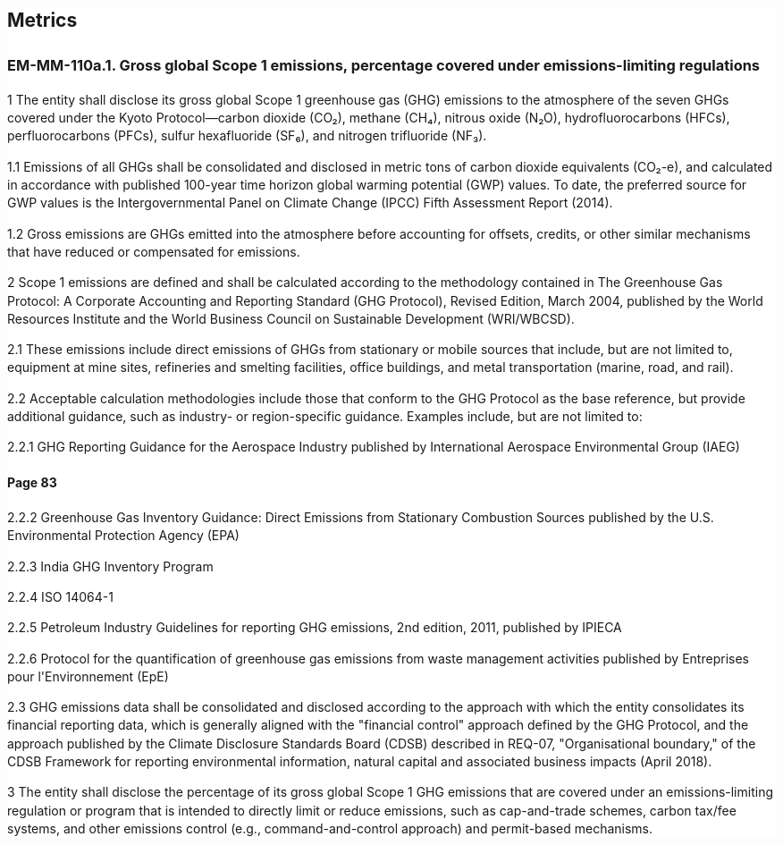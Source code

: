 ## Metrics

### EM-MM-110a.1. Gross global Scope 1 emissions, percentage covered under emissions-limiting regulations

1 The entity shall disclose its gross global Scope 1 greenhouse gas (GHG) emissions to the atmosphere of the seven GHGs covered under the Kyoto Protocol—carbon dioxide (CO₂), methane (CH₄), nitrous oxide (N₂O), hydrofluorocarbons (HFCs), perfluorocarbons (PFCs), sulfur hexafluoride (SF₆), and nitrogen trifluoride (NF₃).

1.1 Emissions of all GHGs shall be consolidated and disclosed in metric tons of carbon dioxide equivalents (CO₂-e), and calculated in accordance with published 100-year time horizon global warming potential (GWP) values. To date, the preferred source for GWP values is the Intergovernmental Panel on Climate Change (IPCC) Fifth Assessment Report (2014).

1.2 Gross emissions are GHGs emitted into the atmosphere before accounting for offsets, credits, or other similar mechanisms that have reduced or compensated for emissions.

2 Scope 1 emissions are defined and shall be calculated according to the methodology contained in The Greenhouse Gas Protocol: A Corporate Accounting and Reporting Standard (GHG Protocol), Revised Edition, March 2004, published by the World Resources Institute and the World Business Council on Sustainable Development (WRI/WBCSD).

2.1 These emissions include direct emissions of GHGs from stationary or mobile sources that include, but are not limited to, equipment at mine sites, refineries and smelting facilities, office buildings, and metal transportation (marine, road, and rail).

2.2 Acceptable calculation methodologies include those that conform to the GHG Protocol as the base reference, but provide additional guidance, such as industry- or region-specific guidance. Examples include, but are not limited to:

2.2.1 GHG Reporting Guidance for the Aerospace Industry published by International Aerospace Environmental Group (IAEG)

#### Page 83

2.2.2 Greenhouse Gas Inventory Guidance: Direct Emissions from Stationary Combustion Sources published by the U.S. Environmental Protection Agency (EPA)

2.2.3 India GHG Inventory Program

2.2.4 ISO 14064-1

2.2.5 Petroleum Industry Guidelines for reporting GHG emissions, 2nd edition, 2011, published by IPIECA

2.2.6 Protocol for the quantification of greenhouse gas emissions from waste management activities published by Entreprises pour l'Environnement (EpE)

2.3 GHG emissions data shall be consolidated and disclosed according to the approach with which the entity consolidates its financial reporting data, which is generally aligned with the "financial control" approach defined by the GHG Protocol, and the approach published by the Climate Disclosure Standards Board (CDSB) described in REQ-07, "Organisational boundary," of the CDSB Framework for reporting environmental information, natural capital and associated business impacts (April 2018).

3 The entity shall disclose the percentage of its gross global Scope 1 GHG emissions that are covered under an emissions-limiting regulation or program that is intended to directly limit or reduce emissions, such as cap-and-trade schemes, carbon tax/fee systems, and other emissions control (e.g., command-and-control approach) and permit-based mechanisms.
